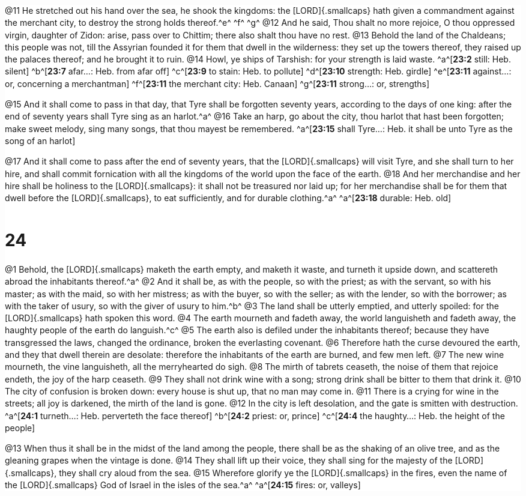 @11 He stretched out his hand over the sea, he shook the kingdoms: the [LORD]{.smallcaps} hath given a commandment against the merchant city, to destroy the strong holds thereof.^e^ ^f^ ^g^ 
@12 And he said, Thou shalt no more rejoice, O thou oppressed virgin, daughter of Zidon: arise, pass over to Chittim; there also shalt thou have no rest. 
@13 Behold the land of the Chaldeans; this people was not, till the Assyrian founded it for them that dwell in the wilderness: they set up the towers thereof, they raised up the palaces thereof; and he brought it to ruin. 
@14 Howl, ye ships of Tarshish: for your strength is laid waste. 
^a^[**23:2** still: Heb. silent] ^b^[**23:7** afar…: Heb. from afar off] ^c^[**23:9** to stain: Heb. to pollute] ^d^[**23:10** strength: Heb. girdle] ^e^[**23:11** against…: or, concerning a merchantman] ^f^[**23:11** the merchant city: Heb. Canaan] ^g^[**23:11** strong…: or, strengths]

@15 And it shall come to pass in that day, that Tyre shall be forgotten seventy years, according to the days of one king: after the end of seventy years shall Tyre sing as an harlot.^a^ 
@16 Take an harp, go about the city, thou harlot that hast been forgotten; make sweet melody, sing many songs, that thou mayest be remembered. 
^a^[**23:15** shall Tyre…: Heb. it shall be unto Tyre as the song of an harlot]

@17 And it shall come to pass after the end of seventy years, that the [LORD]{.smallcaps} will visit Tyre, and she shall turn to her hire, and shall commit fornication with all the kingdoms of the world upon the face of the earth. 
@18 And her merchandise and her hire shall be holiness to the [LORD]{.smallcaps}: it shall not be treasured nor laid up; for her merchandise shall be for them that dwell before the [LORD]{.smallcaps}, to eat sufficiently, and for durable clothing.^a^
^a^[**23:18** durable: Heb. old] 

# 24 
@1 Behold, the [LORD]{.smallcaps} maketh the earth empty, and maketh it waste, and turneth it upside down, and scattereth abroad the inhabitants thereof.^a^ 
@2 And it shall be, as with the people, so with the priest; as with the servant, so with his master; as with the maid, so with her mistress; as with the buyer, so with the seller; as with the lender, so with the borrower; as with the taker of usury, so with the giver of usury to him.^b^ 
@3 The land shall be utterly emptied, and utterly spoiled: for the [LORD]{.smallcaps} hath spoken this word. 
@4 The earth mourneth and fadeth away, the world languisheth and fadeth away, the haughty people of the earth do languish.^c^ 
@5 The earth also is defiled under the inhabitants thereof; because they have transgressed the laws, changed the ordinance, broken the everlasting covenant. 
@6 Therefore hath the curse devoured the earth, and they that dwell therein are desolate: therefore the inhabitants of the earth are burned, and few men left. 
@7 The new wine mourneth, the vine languisheth, all the merryhearted do sigh. 
@8 The mirth of tabrets ceaseth, the noise of them that rejoice endeth, the joy of the harp ceaseth. 
@9 They shall not drink wine with a song; strong drink shall be bitter to them that drink it. 
@10 The city of confusion is broken down: every house is shut up, that no man may come in. 
@11 There is a crying for wine in the streets; all joy is darkened, the mirth of the land is gone. 
@12 In the city is left desolation, and the gate is smitten with destruction. 
^a^[**24:1** turneth…: Heb. perverteth the face thereof] ^b^[**24:2** priest: or, prince] ^c^[**24:4** the haughty…: Heb. the height of the people]

@13 When thus it shall be in the midst of the land among the people, there shall be as the shaking of an olive tree, and as the gleaning grapes when the vintage is done. 
@14 They shall lift up their voice, they shall sing for the majesty of the [LORD]{.smallcaps}, they shall cry aloud from the sea. 
@15 Wherefore glorify ye the [LORD]{.smallcaps} in the fires, even the name of the [LORD]{.smallcaps} God of Israel in the isles of the sea.^a^ 
^a^[**24:15** fires: or, valleys]
